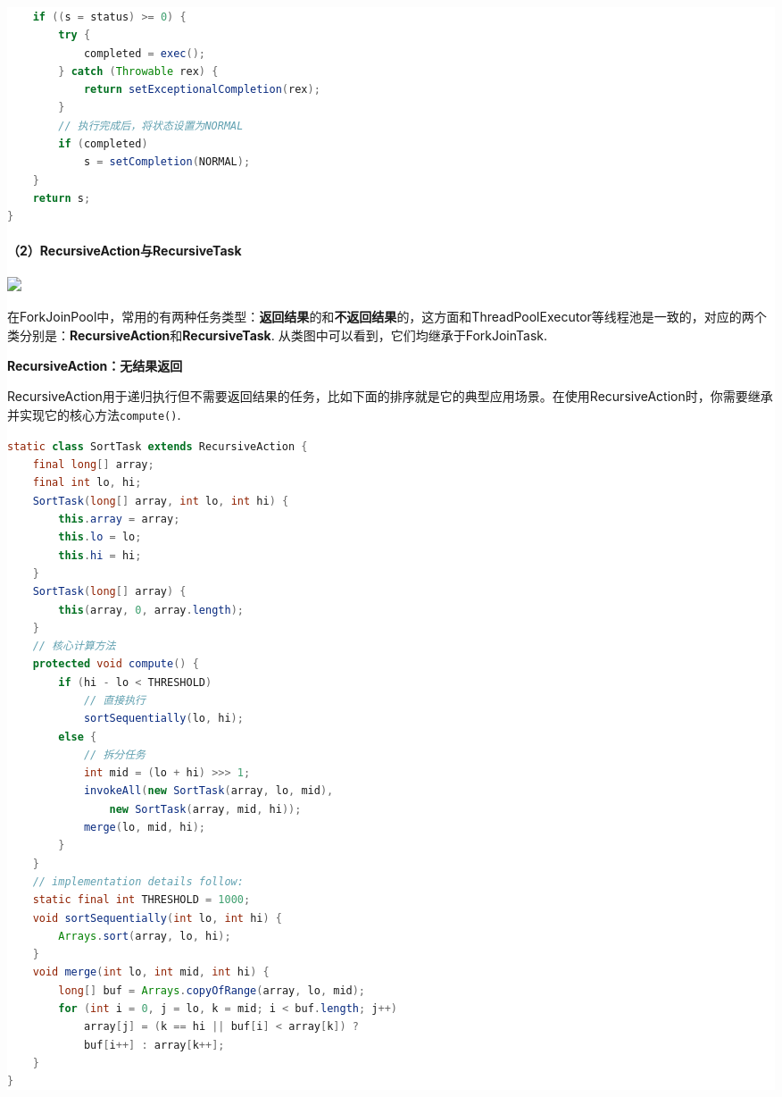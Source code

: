 ```java
    if ((s = status) >= 0) {
        try {
            completed = exec();
        } catch (Throwable rex) {
            return setExceptionalCompletion(rex);
        }
        // 执行完成后，将状态设置为NORMAL
        if (completed)
            s = setCompletion(NORMAL);
    }
    return s;
}
```
#### （2）RecursiveAction与RecursiveTask

![](https://writting.oss-cn-beijing.aliyuncs.com/2021/08/02/16278936733928.jpg)

在ForkJoinPool中，常用的有两种任务类型：**返回结果**的和**不返回结果**的，这方面和ThreadPoolExecutor等线程池是一致的，对应的两个类分别是：**RecursiveAction**和**RecursiveTask**.  从类图中可以看到，它们均继承于ForkJoinTask. 

**RecursiveAction：无结果返回**

RecursiveAction用于递归执行但不需要返回结果的任务，比如下面的排序就是它的典型应用场景。在使用RecursiveAction时，你需要继承并实现它的核心方法`compute()`.

```java
static class SortTask extends RecursiveAction {
    final long[] array;
    final int lo, hi;
    SortTask(long[] array, int lo, int hi) {
        this.array = array;
        this.lo = lo;
        this.hi = hi;
    }
    SortTask(long[] array) {
        this(array, 0, array.length);
    }
    // 核心计算方法
    protected void compute() {
        if (hi - lo < THRESHOLD)
            // 直接执行
            sortSequentially(lo, hi);
        else {
            // 拆分任务
            int mid = (lo + hi) >>> 1;
            invokeAll(new SortTask(array, lo, mid),
                new SortTask(array, mid, hi));
            merge(lo, mid, hi);
        }
    }
    // implementation details follow:
    static final int THRESHOLD = 1000;
    void sortSequentially(int lo, int hi) {
        Arrays.sort(array, lo, hi);
    }
    void merge(int lo, int mid, int hi) {
        long[] buf = Arrays.copyOfRange(array, lo, mid);
        for (int i = 0, j = lo, k = mid; i < buf.length; j++)
            array[j] = (k == hi || buf[i] < array[k]) ?
            buf[i++] : array[k++];
    }
}
```
